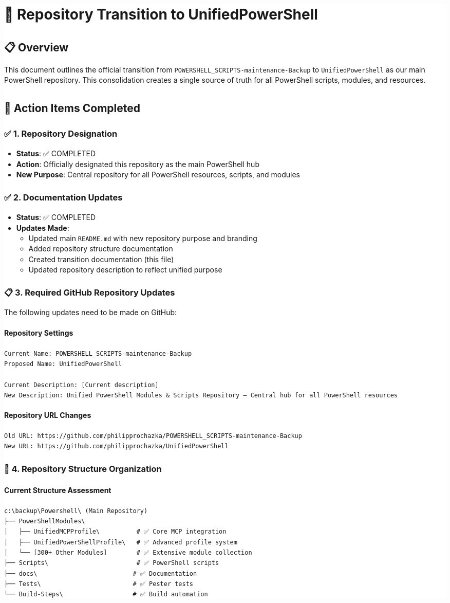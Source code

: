 # 🔄 Repository Transition to UnifiedPowerShell

## 📋 Overview

This document outlines the official transition from `POWERSHELL_SCRIPTS-maintenance-Backup` to `UnifiedPowerShell` as our main PowerShell repository. This consolidation creates a single source of truth for all PowerShell scripts, modules, and resources.

## 🎯 Action Items Completed

### ✅ 1. Repository Designation
- **Status**: ✅ COMPLETED
- **Action**: Officially designated this repository as the main PowerShell hub
- **New Purpose**: Central repository for all PowerShell resources, scripts, and modules

### ✅ 2. Documentation Updates
- **Status**: ✅ COMPLETED
- **Updates Made**:
  - Updated main `README.md` with new repository purpose and branding
  - Added repository structure documentation
  - Created transition documentation (this file)
  - Updated repository description to reflect unified purpose

### 📋 3. Required GitHub Repository Updates

The following updates need to be made on GitHub:

#### Repository Settings
```
Current Name: POWERSHELL_SCRIPTS-maintenance-Backup
Proposed Name: UnifiedPowerShell

Current Description: [Current description]
New Description: Unified PowerShell Modules & Scripts Repository — Central hub for all PowerShell resources
```

#### Repository URL Changes
```
Old URL: https://github.com/philipprochazka/POWERSHELL_SCRIPTS-maintenance-Backup
New URL: https://github.com/philipprochazka/UnifiedPowerShell
```

### 📁 4. Repository Structure Organization

#### Current Structure Assessment
```
c:\backup\Powershell\ (Main Repository)
├── PowerShellModules\
│   ├── UnifiedMCPProfile\          # ✅ Core MCP integration
│   ├── UnifiedPowerShellProfile\   # ✅ Advanced profile system
│   └── [300+ Other Modules]        # ✅ Extensive module collection
├── Scripts\                        # ✅ PowerShell scripts
├── docs\                          # ✅ Documentation
├── Tests\                         # ✅ Pester tests
└── Build-Steps\                   # ✅ Build automation
```
